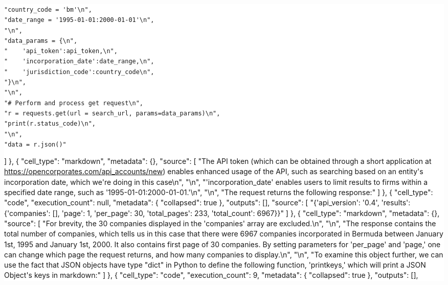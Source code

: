     "country_code = 'bm'\n",
    "date_range = '1995-01-01:2000-01-01'\n",
    "\n",
    "data_params = {\n",
    "    'api_token':api_token,\n",
    "    'incorporation_date':date_range,\n",
    "    'jurisdiction_code':country_code\n",
    "}\n",
    "\n",
    "# Perform and process get request\n",
    "r = requests.get(url = search_url, params=data_params)\n",
    "print(r.status_code)\n",
    "\n",
    "data = r.json()"
   ]
  },
  {
   "cell_type": "markdown",
   "metadata": {},
   "source": [
    "The API token (which can be obtained through a short application at https://opencorporates.com/api_accounts/new) enables enhanced usage of the API, such as searching based on an entity's incorporation date, which we're doing in this case\n",
    "\n",
    "'incorporation_date' enables users to limit results to firms within a specified date range, such as '1995-01-01:2000-01-01.'\n",
    "\n",
    "The request returns the following response:"
   ]
  },
  {
   "cell_type": "code",
   "execution_count": null,
   "metadata": {
    "collapsed": true
   },
   "outputs": [],
   "source": [
    "{'api_version': '0.4', 'results': {'companies': [<companies>], 'page': 1, 'per_page': 30, 'total_pages': 233, 'total_count': 6967}}"
   ]
  },
  {
   "cell_type": "markdown",
   "metadata": {},
   "source": [
    "For brevity, the 30 companies displayed in the 'companies' array are excluded.\n",
    "\n",
    "The response contains the total number of companies, which tells us in this case that there were 6967 companies incorporated in Bermuda between January 1st, 1995 and January 1st, 2000. It also contains first page of 30 companies. By setting parameters for 'per_page' and 'page,' one can change which page the request returns, and how many companies to display.\n",
    "\n",
    "To examine this object further, we can use the fact that JSON objects have type \"dict\" in Python to define the following function, 'printkeys,' which will print a JSON Object's keys in markdown:"
   ]
  },
  {
   "cell_type": "code",
   "execution_count": 9,
   "metadata": {
    "collapsed": true
   },
   "outputs": [],